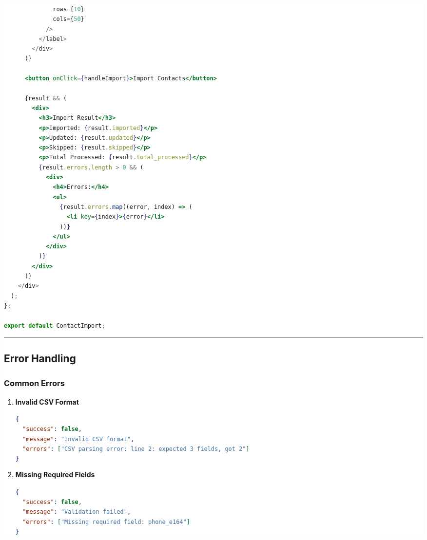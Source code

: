 ```jsx
              rows={10}
              cols={50}
            />
          </label>
        </div>
      )}

      <button onClick={handleImport}>Import Contacts</button>

      {result && (
        <div>
          <h3>Import Result</h3>
          <p>Imported: {result.imported}</p>
          <p>Updated: {result.updated}</p>
          <p>Skipped: {result.skipped}</p>
          <p>Total Processed: {result.total_processed}</p>
          {result.errors.length > 0 && (
            <div>
              <h4>Errors:</h4>
              <ul>
                {result.errors.map((error, index) => (
                  <li key={index}>{error}</li>
                ))}
              </ul>
            </div>
          )}
        </div>
      )}
    </div>
  );
};

export default ContactImport;
```

---

## Error Handling

### Common Errors

1. **Invalid CSV Format**
   ```json
   {
     "success": false,
     "message": "Invalid CSV format",
     "errors": ["CSV parsing error: line 2: expected 3 fields, got 2"]
   }
   ```

2. **Missing Required Fields**
   ```json
   {
     "success": false,
     "message": "Validation failed",
     "errors": ["Missing required field: phone_e164"]
   }
   ```
